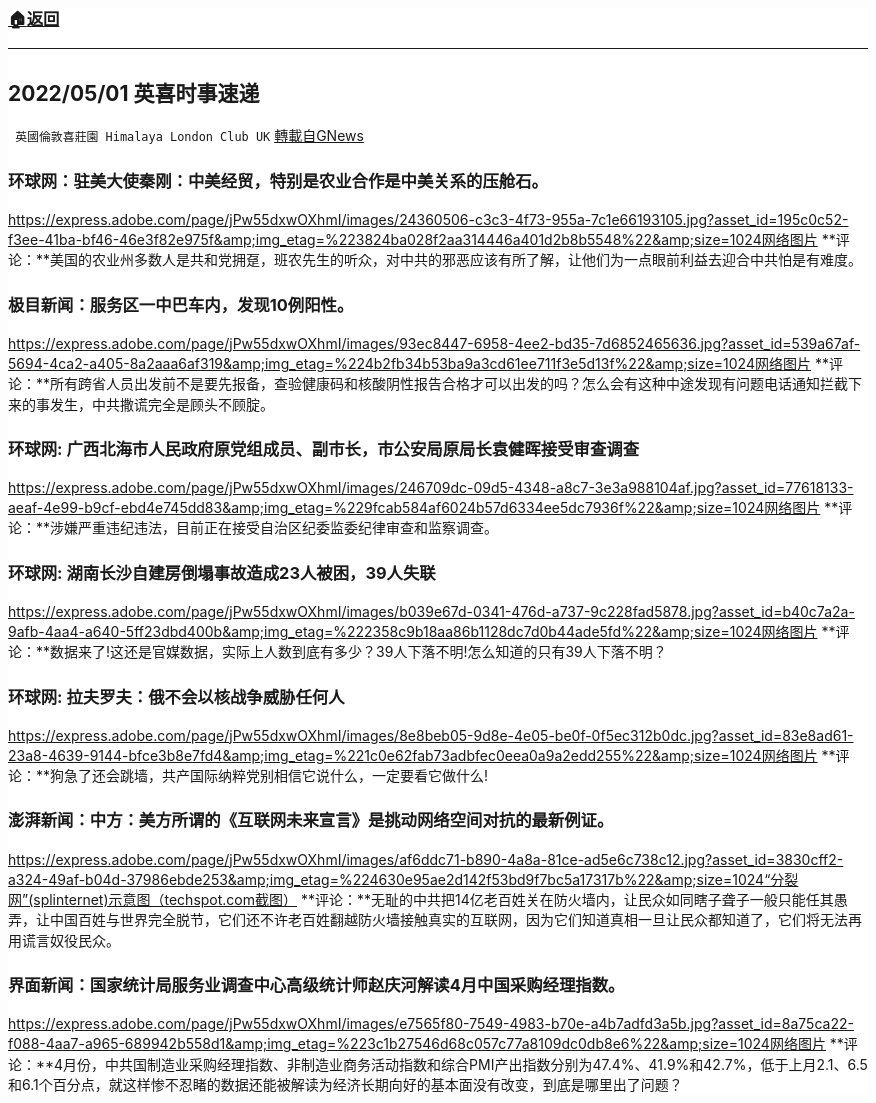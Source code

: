 ###  [:house:返回](README.md)
---


## 2022/05/01 英喜时事速递
` 英國倫敦喜莊園 Himalaya London Club UK` [轉載自GNews](https://gnews.org/zh-hans/2448008/)

### 环球网：驻美大使秦刚：中美经贸，特别是农业合作是中美关系的压舱石。
 https://express.adobe.com/page/jPw55dxwOXhmI/images/24360506-c3c3-4f73-955a-7c1e66193105.jpg?asset_id=195c0c52-f3ee-41ba-bf46-46e3f82e975f&amp;img_etag=%223824ba028f2aa314446a401d2b8b5548%22&amp;size=1024网络图片 
**评论：**美国的农业州多数人是共和党拥趸，班农先生的听众，对中共的邪恶应该有所了解，让他们为一点眼前利益去迎合中共怕是有难度。
 
### 极目新闻：服务区一中巴车内，发现10例阳性。
 https://express.adobe.com/page/jPw55dxwOXhmI/images/93ec8447-6958-4ee2-bd35-7d6852465636.jpg?asset_id=539a67af-5694-4ca2-a405-8a2aaa6af319&amp;img_etag=%224b2fb34b53ba9a3cd61ee711f3e5d13f%22&amp;size=1024网络图片 
**评论：**所有跨省人员出发前不是要先报备，查验健康码和核酸阴性报告合格才可以出发的吗？怎么会有这种中途发现有问题电话通知拦截下来的事发生，中共撒谎完全是顾头不顾腚。
 
### 环球网: 广西北海市人民政府原党组成员、副市长，市公安局原局长袁健晖接受审查调查
 https://express.adobe.com/page/jPw55dxwOXhmI/images/246709dc-09d5-4348-a8c7-3e3a988104af.jpg?asset_id=77618133-aeaf-4e99-b9cf-ebd4e745dd83&amp;img_etag=%229fcab584af6024b57d6334ee5dc7936f%22&amp;size=1024网络图片 
**评论：**涉嫌严重违纪违法，目前正在接受自治区纪委监委纪律审查和监察调查。
 
### 环球网: 湖南长沙自建房倒塌事故造成23人被困，39人失联
 https://express.adobe.com/page/jPw55dxwOXhmI/images/b039e67d-0341-476d-a737-9c228fad5878.jpg?asset_id=b40c7a2a-9afb-4aa4-a640-5ff23dbd400b&amp;img_etag=%222358c9b18aa86b1128dc7d0b44ade5fd%22&amp;size=1024网络图片 
**评论：**数据来了!这还是官媒数据，实际上人数到底有多少？39人下落不明!怎么知道的只有39人下落不明？
 
### 环球网: 拉夫罗夫：俄不会以核战争威胁任何人
 https://express.adobe.com/page/jPw55dxwOXhmI/images/8e8beb05-9d8e-4e05-be0f-0f5ec312b0dc.jpg?asset_id=83e8ad61-23a8-4639-9144-bfce3b8e7fd4&amp;img_etag=%221c0e62fab73adbfec0eea0a9a2edd255%22&amp;size=1024网络图片 
**评论：**狗急了还会跳墙，共产国际纳粹党别相信它说什么，一定要看它做什么!
 
### 澎湃新闻：中方：美方所谓的《互联网未来宣言》是挑动网络空间对抗的最新例证。
 https://express.adobe.com/page/jPw55dxwOXhmI/images/af6ddc71-b890-4a8a-81ce-ad5e6c738c12.jpg?asset_id=3830cff2-a324-49af-b04d-37986ebde253&amp;img_etag=%224630e95ae2d142f53bd9f7bc5a17317b%22&amp;size=1024“分裂网”(splinternet)示意图（techspot.com截图） 
**评论：**无耻的中共把14亿老百姓关在防火墙内，让民众如同瞎子聋子一般只能任其愚弄，让中国百姓与世界完全脱节，它们还不许老百姓翻越防火墙接触真实的互联网，因为它们知道真相一旦让民众都知道了，它们将无法再用谎言奴役民众。
 
### 界面新闻：国家统计局服务业调查中心高级统计师赵庆河解读4月中国采购经理指数。
 https://express.adobe.com/page/jPw55dxwOXhmI/images/e7565f80-7549-4983-b70e-a4b7adfd3a5b.jpg?asset_id=8a75ca22-f088-4aa7-a965-689942b558d1&amp;img_etag=%223c1b27546d68c057c77a8109dc0db8e6%22&amp;size=1024网络图片 
**评论：**4月份，中共国制造业采购经理指数、非制造业商务活动指数和综合PMI产出指数分别为47.4%、41.9%和42.7%，低于上月2.1、6.5和6.1个百分点，就这样惨不忍睹的数据还能被解读为经济长期向好的基本面没有改变，到底是哪里出了问题？
 